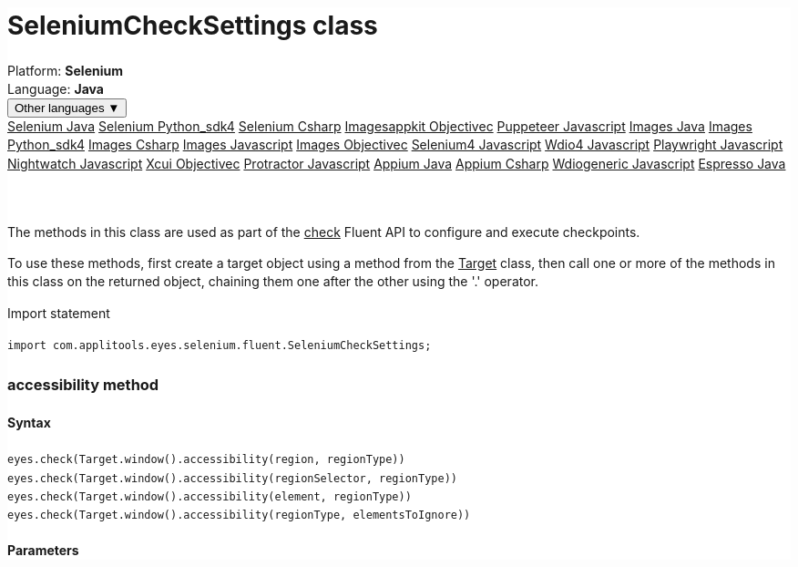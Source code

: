 # SeleniumCheckSettings class
<div class='platform-bar-container-div'><div class='platform-bar-div'>Platform:  <b> Selenium</b>
</div><div class='platform-bar-div'>Language: <b>Java</b></div><div class='dropdown-button-container-div'><button class='sdk-language-dropdown-button'>Other languages ▼</button><div class='dropdown-content'>
<a href='../../selenium/java/checksettings'>Selenium Java</a>
<a href='../../selenium/python_sdk4/checksettings'>Selenium Python_sdk4</a>
<a href='../../selenium/csharp/checksettings'>Selenium Csharp</a>
<a href='../../imagesappkit/objectivec/checksettings'>Imagesappkit Objectivec</a>
<a href='../../puppeteer/javascript/checksettings'>Puppeteer Javascript</a>
<a href='../../images/java/checksettings'>Images Java</a>
<a href='../../images/python_sdk4/checksettings'>Images Python_sdk4</a>
<a href='../../images/csharp/checksettings'>Images Csharp</a>
<a href='../../images/javascript/checksettings'>Images Javascript</a>
<a href='../../images/objectivec/checksettings'>Images Objectivec</a>
<a href='../../selenium4/javascript/checksettings'>Selenium4 Javascript</a>
<a href='../../wdio4/javascript/checksettings'>Wdio4 Javascript</a>
<a href='../../playwright/javascript/checksettings'>Playwright Javascript</a>
<a href='../../nightwatch/javascript/checksettings'>Nightwatch Javascript</a>
<a href='../../xcui/objectivec/checksettings'>Xcui Objectivec</a>
<a href='../../protractor/javascript/checksettings'>Protractor Javascript</a>
<a href='../../appium/java/checksettings'>Appium Java</a>
<a href='../../appium/csharp/checksettings'>Appium Csharp</a>
<a href='../../wdiogeneric/javascript/checksettings'>Wdiogeneric Javascript</a>
<a href='../../espresso/java/checksettings'>Espresso Java</a>
</div></div><br /><br /></div>




The methods in this class are used as part of the [check](#check-method) Fluent API to configure and execute checkpoints.

To use these methods, first create a target object using a method from the [Target](./target) class, then call one or more of the methods in this class on the returned object, chaining them one after the other using the '.' operator.

Import statement

    import com.applitools.eyes.selenium.fluent.SeleniumCheckSettings;
    	


### accessibility method
#### Syntax


    eyes.check(Target.window().accessibility(region, regionType))
    eyes.check(Target.window().accessibility(regionSelector, regionType))
    eyes.check(Target.window().accessibility(element, regionType))
    eyes.check(Target.window().accessibility(regionType, elementsToIgnore))

#### Parameters

